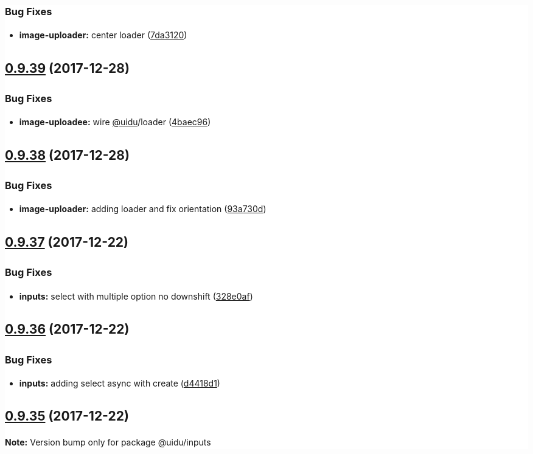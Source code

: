 ### Bug Fixes

- **image-uploader:** center loader ([7da3120](https://github.com/uidu-org/uidu-ui-kit/commit/7da3120))

<a name="0.9.39"></a>

## [0.9.39](https://github.com/uidu-org/uidu-ui-kit/compare/@uidu/inputs@0.9.38...@uidu/inputs@0.9.39) (2017-12-28)

### Bug Fixes

- **image-uploadee:** wire [@uidu](https://github.com/uidu)/loader ([4baec96](https://github.com/uidu-org/uidu-ui-kit/commit/4baec96))

<a name="0.9.38"></a>

## [0.9.38](https://github.com/uidu-org/uidu-ui-kit/compare/@uidu/inputs@0.9.37...@uidu/inputs@0.9.38) (2017-12-28)

### Bug Fixes

- **image-uploader:** adding loader and fix orientation ([93a730d](https://github.com/uidu-org/uidu-ui-kit/commit/93a730d))

<a name="0.9.37"></a>

## [0.9.37](https://github.com/uidu-org/uidu-ui-kit/compare/@uidu/inputs@0.9.36...@uidu/inputs@0.9.37) (2017-12-22)

### Bug Fixes

- **inputs:** select with multiple option no downshift ([328e0af](https://github.com/uidu-org/uidu-ui-kit/commit/328e0af))

<a name="0.9.36"></a>

## [0.9.36](https://github.com/uidu-org/uidu-ui-kit/compare/@uidu/inputs@0.9.35...@uidu/inputs@0.9.36) (2017-12-22)

### Bug Fixes

- **inputs:** adding select async with create ([d4418d1](https://github.com/uidu-org/uidu-ui-kit/commit/d4418d1))

<a name="0.9.35"></a>

## [0.9.35](https://github.com/uidu-org/uidu-ui-kit/compare/@uidu/inputs@0.9.34...@uidu/inputs@0.9.35) (2017-12-22)

**Note:** Version bump only for package @uidu/inputs
